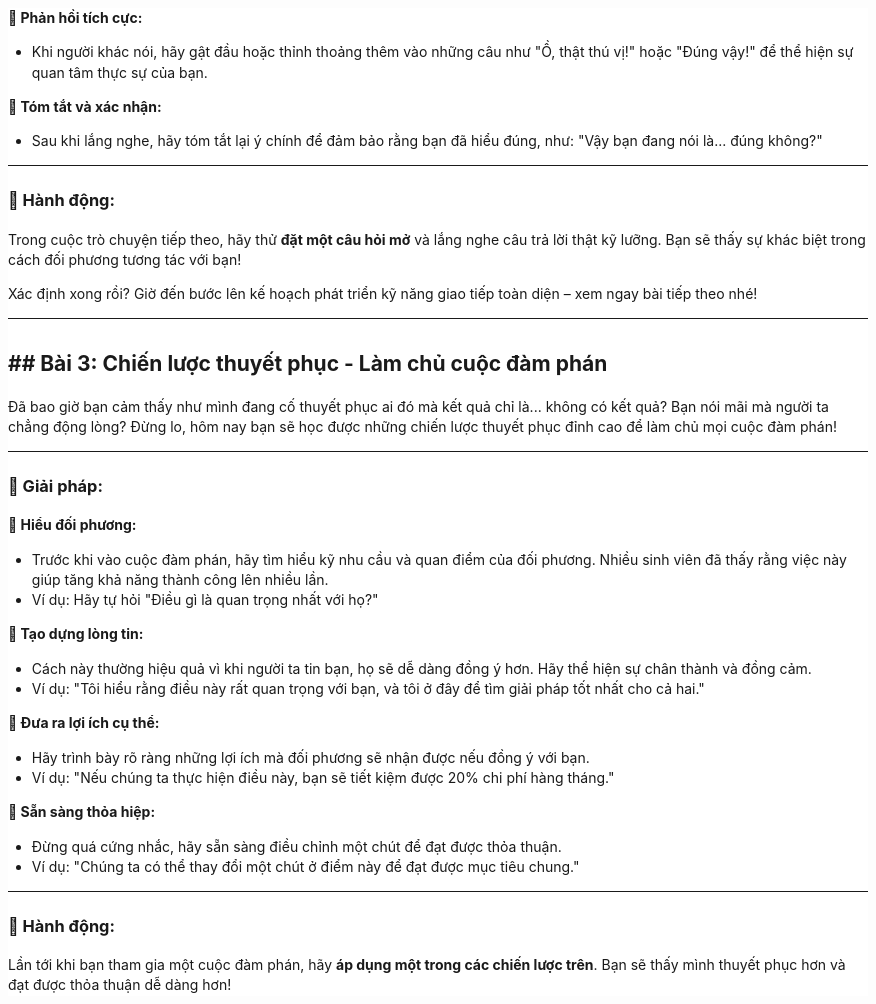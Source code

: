 **🔹 Phản hồi tích cực:**
- Khi người khác nói, hãy gật đầu hoặc thỉnh thoảng thêm vào những câu như "Ồ, thật thú vị!" hoặc "Đúng vậy!" để thể hiện sự quan tâm thực sự của bạn.

**🔹 Tóm tắt và xác nhận:**
- Sau khi lắng nghe, hãy tóm tắt lại ý chính để đảm bảo rằng bạn đã hiểu đúng, như: "Vậy bạn đang nói là... đúng không?"

---

### 🚀 Hành động:

Trong cuộc trò chuyện tiếp theo, hãy thử **đặt một câu hỏi mở** và lắng nghe câu trả lời thật kỹ lưỡng. Bạn sẽ thấy sự khác biệt trong cách đối phương tương tác với bạn!

Xác định xong rồi? Giờ đến bước lên kế hoạch phát triển kỹ năng giao tiếp toàn diện – xem ngay bài tiếp theo nhé!

---
## ## Bài 3: Chiến lược thuyết phục - Làm chủ cuộc đàm phán

Đã bao giờ bạn cảm thấy như mình đang cố thuyết phục ai đó mà kết quả chỉ là... không có kết quả? Bạn nói mãi mà người ta chẳng động lòng? Đừng lo, hôm nay bạn sẽ học được những chiến lược thuyết phục đỉnh cao để làm chủ mọi cuộc đàm phán!

---

### 📌 Giải pháp:

**🔹 Hiểu đối phương:**
- Trước khi vào cuộc đàm phán, hãy tìm hiểu kỹ nhu cầu và quan điểm của đối phương. Nhiều sinh viên đã thấy rằng việc này giúp tăng khả năng thành công lên nhiều lần.
- Ví dụ: Hãy tự hỏi "Điều gì là quan trọng nhất với họ?"

**🔹 Tạo dựng lòng tin:**
- Cách này thường hiệu quả vì khi người ta tin bạn, họ sẽ dễ dàng đồng ý hơn. Hãy thể hiện sự chân thành và đồng cảm.
- Ví dụ: "Tôi hiểu rằng điều này rất quan trọng với bạn, và tôi ở đây để tìm giải pháp tốt nhất cho cả hai."

**🔹 Đưa ra lợi ích cụ thể:**
- Hãy trình bày rõ ràng những lợi ích mà đối phương sẽ nhận được nếu đồng ý với bạn.
- Ví dụ: "Nếu chúng ta thực hiện điều này, bạn sẽ tiết kiệm được 20% chi phí hàng tháng."

**🔹 Sẵn sàng thỏa hiệp:**
- Đừng quá cứng nhắc, hãy sẵn sàng điều chỉnh một chút để đạt được thỏa thuận.
- Ví dụ: "Chúng ta có thể thay đổi một chút ở điểm này để đạt được mục tiêu chung."

---

### 🚀 Hành động:

Lần tới khi bạn tham gia một cuộc đàm phán, hãy **áp dụng một trong các chiến lược trên**. Bạn sẽ thấy mình thuyết phục hơn và đạt được thỏa thuận dễ dàng hơn!
